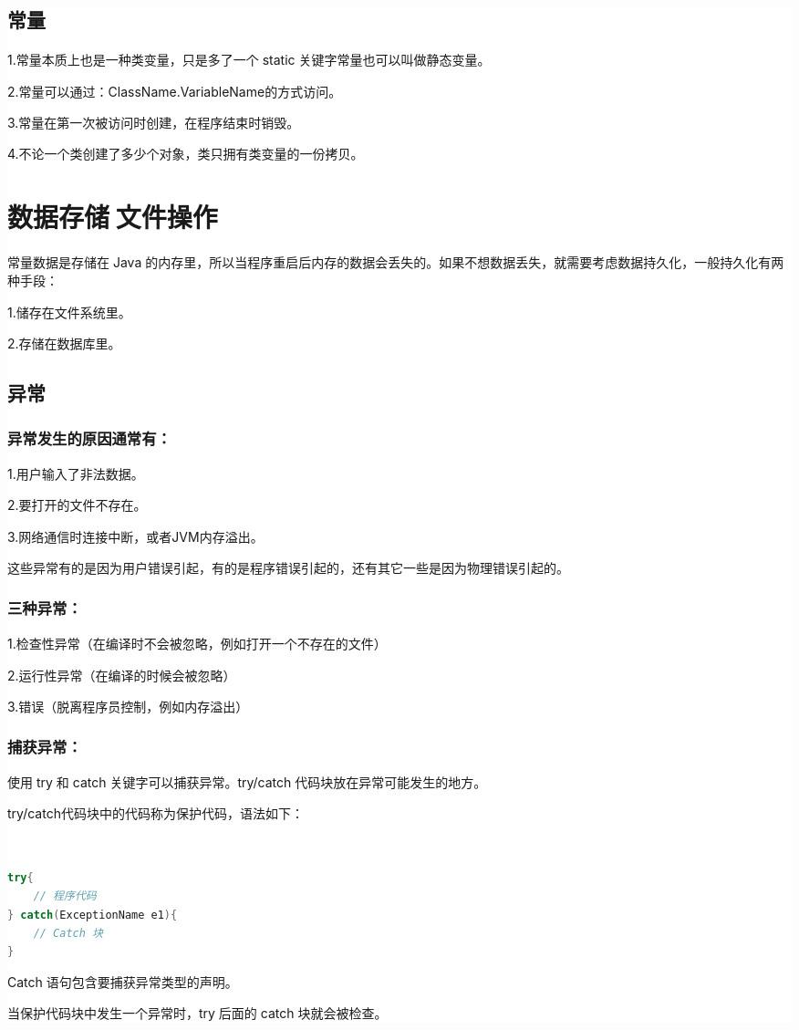 ## 常量

1.常量本质上也是一种类变量，只是多了一个 static 关键字常量也可以叫做静态变量。

2.常量可以通过：ClassName.VariableName的方式访问。

3.常量在第一次被访问时创建，在程序结束时销毁。

4.不论一个类创建了多少个对象，类只拥有类变量的一份拷贝。

# 数据存储 文件操作

常量数据是存储在 Java 的内存里，所以当程序重启后内存的数据会丢失的。如果不想数据丢失，就需要考虑数据持久化，一般持久化有两种手段：

1.储存在文件系统里。

2.存储在数据库里。

## 异常

### 异常发生的原因通常有：

1.用户输入了非法数据。

2.要打开的文件不存在。

3.网络通信时连接中断，或者JVM内存溢出。

这些异常有的是因为用户错误引起，有的是程序错误引起的，还有其它一些是因为物理错误引起的。

### 三种异常：

1.检查性异常（在编译时不会被忽略，例如打开一个不存在的文件）

2.运行性异常（在编译的时候会被忽略）

3.错误（脱离程序员控制，例如内存溢出）

### 捕获异常：

使用 try 和 catch 关键字可以捕获异常。try/catch 代码块放在异常可能发生的地方。

try/catch代码块中的代码称为保护代码，语法如下：

‍

```java
try{
    // 程序代码
} catch(ExceptionName e1){
    // Catch 块
}
```

Catch 语句包含要捕获异常类型的声明。

当保护代码块中发生一个异常时，try 后面的 catch 块就会被检查。
